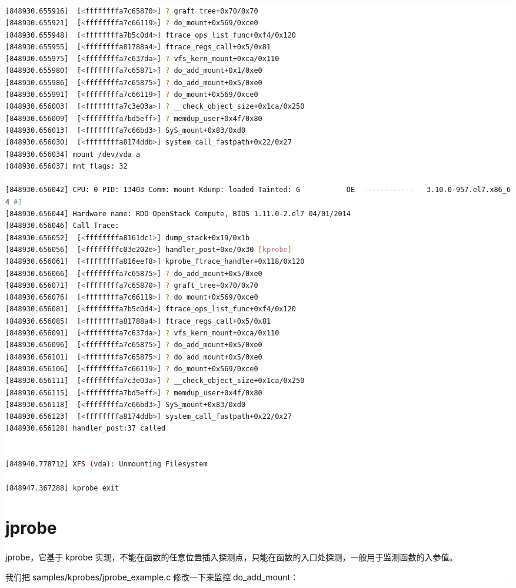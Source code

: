 ```bash
[848930.655916]  [<ffffffffa7c65870>] ? graft_tree+0x70/0x70
[848930.655921]  [<ffffffffa7c66119>] ? do_mount+0x569/0xce0
[848930.655948]  [<ffffffffa7b5c0d4>] ftrace_ops_list_func+0xf4/0x120
[848930.655955]  [<ffffffffa81788a4>] ftrace_regs_call+0x5/0x81
[848930.655975]  [<ffffffffa7c637da>] ? vfs_kern_mount+0xca/0x110
[848930.655980]  [<ffffffffa7c65871>] ? do_add_mount+0x1/0xe0
[848930.655986]  [<ffffffffa7c65875>] ? do_add_mount+0x5/0xe0
[848930.655991]  [<ffffffffa7c66119>] ? do_mount+0x569/0xce0
[848930.656003]  [<ffffffffa7c3e03a>] ? __check_object_size+0x1ca/0x250
[848930.656009]  [<ffffffffa7bd5eff>] ? memdup_user+0x4f/0x80
[848930.656013]  [<ffffffffa7c66bd3>] SyS_mount+0x83/0xd0
[848930.656030]  [<ffffffffa8174ddb>] system_call_fastpath+0x22/0x27
[848930.656034] mount /dev/vda a
[848930.656037] mnt_flags: 32

[848930.656042] CPU: 0 PID: 13403 Comm: mount Kdump: loaded Tainted: G           OE  ------------   3.10.0-957.el7.x86_64 #1
[848930.656044] Hardware name: RDO OpenStack Compute, BIOS 1.11.0-2.el7 04/01/2014
[848930.656046] Call Trace:
[848930.656052]  [<ffffffffa8161dc1>] dump_stack+0x19/0x1b
[848930.656056]  [<ffffffffc03e202e>] handler_post+0xe/0x30 [kprobe]
[848930.656061]  [<ffffffffa816eef8>] kprobe_ftrace_handler+0x118/0x120
[848930.656066]  [<ffffffffa7c65875>] ? do_add_mount+0x5/0xe0
[848930.656071]  [<ffffffffa7c65870>] ? graft_tree+0x70/0x70
[848930.656076]  [<ffffffffa7c66119>] ? do_mount+0x569/0xce0
[848930.656081]  [<ffffffffa7b5c0d4>] ftrace_ops_list_func+0xf4/0x120
[848930.656085]  [<ffffffffa81788a4>] ftrace_regs_call+0x5/0x81
[848930.656091]  [<ffffffffa7c637da>] ? vfs_kern_mount+0xca/0x110
[848930.656096]  [<ffffffffa7c65875>] ? do_add_mount+0x5/0xe0
[848930.656101]  [<ffffffffa7c65875>] ? do_add_mount+0x5/0xe0
[848930.656106]  [<ffffffffa7c66119>] ? do_mount+0x569/0xce0
[848930.656111]  [<ffffffffa7c3e03a>] ? __check_object_size+0x1ca/0x250
[848930.656115]  [<ffffffffa7bd5eff>] ? memdup_user+0x4f/0x80
[848930.656118]  [<ffffffffa7c66bd3>] SyS_mount+0x83/0xd0
[848930.656123]  [<ffffffffa8174ddb>] system_call_fastpath+0x22/0x27
[848930.656128] handler_post:37 called


[848940.778712] XFS (vda): Unmounting Filesystem

[848947.367288] kprobe exit
```





# jprobe

jprobe，它基于 kprobe 实现，不能在函数的任意位置插入探测点，只能在函数的入口处探测，一般用于监测函数的入参值。

我们把 samples/kprobes/jprobe_example.c 修改一下来监控 do_add_mount：
